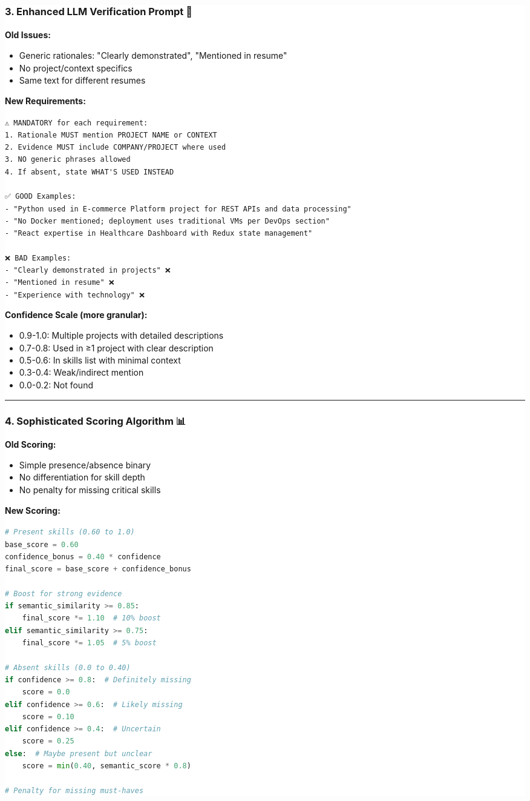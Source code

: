 ### 3. **Enhanced LLM Verification Prompt** 💎

**Old Issues:**
- Generic rationales: "Clearly demonstrated", "Mentioned in resume"
- No project/context specifics
- Same text for different resumes

**New Requirements:**
```
⚠️ MANDATORY for each requirement:
1. Rationale MUST mention PROJECT NAME or CONTEXT
2. Evidence MUST include COMPANY/PROJECT where used
3. NO generic phrases allowed
4. If absent, state WHAT'S USED INSTEAD

✅ GOOD Examples:
- "Python used in E-commerce Platform project for REST APIs and data processing"
- "No Docker mentioned; deployment uses traditional VMs per DevOps section"
- "React expertise in Healthcare Dashboard with Redux state management"

❌ BAD Examples:
- "Clearly demonstrated in projects" ❌
- "Mentioned in resume" ❌
- "Experience with technology" ❌
```

**Confidence Scale (more granular):**
- 0.9-1.0: Multiple projects with detailed descriptions
- 0.7-0.8: Used in ≥1 project with clear description
- 0.5-0.6: In skills list with minimal context
- 0.3-0.4: Weak/indirect mention
- 0.0-0.2: Not found

---

### 4. **Sophisticated Scoring Algorithm** 📊

**Old Scoring:**
- Simple presence/absence binary
- No differentiation for skill depth
- No penalty for missing critical skills

**New Scoring:**
```python
# Present skills (0.60 to 1.0)
base_score = 0.60
confidence_bonus = 0.40 * confidence
final_score = base_score + confidence_bonus

# Boost for strong evidence
if semantic_similarity >= 0.85:
    final_score *= 1.10  # 10% boost
elif semantic_similarity >= 0.75:
    final_score *= 1.05  # 5% boost

# Absent skills (0.0 to 0.40)
if confidence >= 0.8:  # Definitely missing
    score = 0.0
elif confidence >= 0.6:  # Likely missing
    score = 0.10
elif confidence >= 0.4:  # Uncertain
    score = 0.25
else:  # Maybe present but unclear
    score = min(0.40, semantic_score * 0.8)

# Penalty for missing must-haves
```